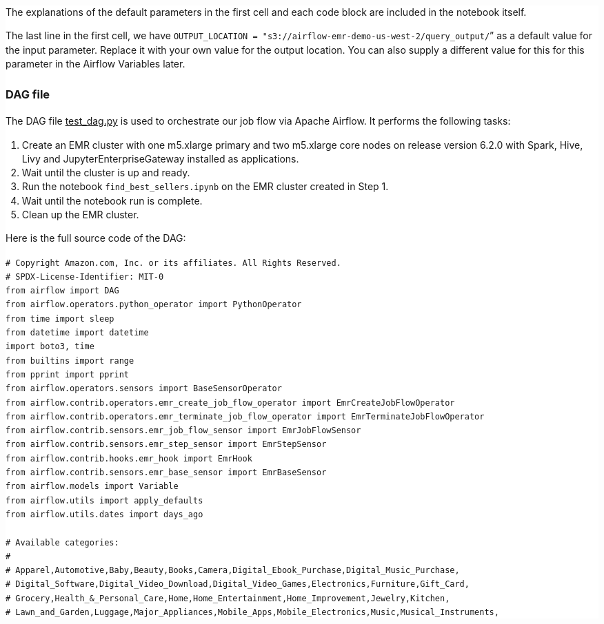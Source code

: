 The explanations of the default parameters in the first cell and each code block are included in the notebook itself.

The last line in the first cell, we have `OUTPUT_LOCATION = "s3://airflow-emr-demo-us-west-2/query_output/`” as a default value for the input parameter. Replace it with your own value for the output location. You can also supply a different value for this for this parameter in the Airflow Variables later.

### DAG file

The DAG file [test\_dag.py](https://aws-bigdata-blog.s3.amazonaws.com/artifacts/aws-blog-emr-mwaa/demo/dag/test_dag.py) is used to orchestrate our job flow via Apache Airflow. It performs the following tasks:

1. Create an EMR cluster with one m5.xlarge primary and two m5.xlarge core nodes on release version 6.2.0 with Spark, Hive, Livy and JupyterEnterpriseGateway installed as applications.
2. Wait until the cluster is up and ready.
3. Run the notebook `find_best_sellers.ipynb` on the EMR cluster created in Step 1.
4. Wait until the notebook run is complete.
5. Clean up the EMR cluster.

Here is the full source code of the DAG:

    # Copyright Amazon.com, Inc. or its affiliates. All Rights Reserved.
    # SPDX-License-Identifier: MIT-0
    from airflow import DAG
    from airflow.operators.python_operator import PythonOperator
    from time import sleep
    from datetime import datetime
    import boto3, time
    from builtins import range
    from pprint import pprint
    from airflow.operators.sensors import BaseSensorOperator
    from airflow.contrib.operators.emr_create_job_flow_operator import EmrCreateJobFlowOperator
    from airflow.contrib.operators.emr_terminate_job_flow_operator import EmrTerminateJobFlowOperator
    from airflow.contrib.sensors.emr_job_flow_sensor import EmrJobFlowSensor
    from airflow.contrib.sensors.emr_step_sensor import EmrStepSensor
    from airflow.contrib.hooks.emr_hook import EmrHook
    from airflow.contrib.sensors.emr_base_sensor import EmrBaseSensor
    from airflow.models import Variable
    from airflow.utils import apply_defaults
    from airflow.utils.dates import days_ago

    # Available categories:
    #
    # Apparel,Automotive,Baby,Beauty,Books,Camera,Digital_Ebook_Purchase,Digital_Music_Purchase,
    # Digital_Software,Digital_Video_Download,Digital_Video_Games,Electronics,Furniture,Gift_Card,
    # Grocery,Health_&_Personal_Care,Home,Home_Entertainment,Home_Improvement,Jewelry,Kitchen,
    # Lawn_and_Garden,Luggage,Major_Appliances,Mobile_Apps,Mobile_Electronics,Music,Musical_Instruments,